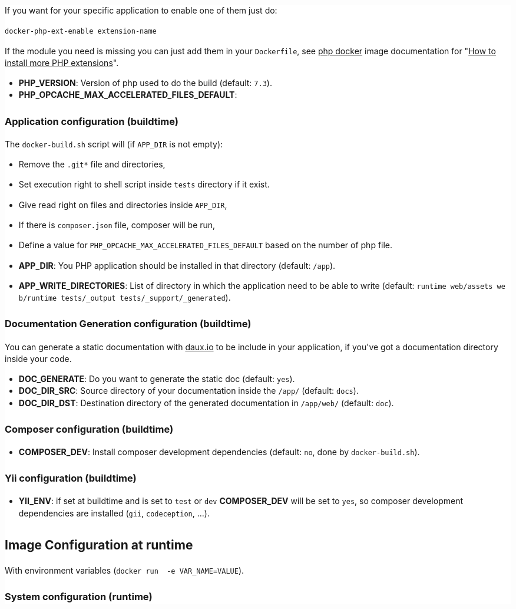 If you want for your specific application to enable one of them just do:

```
docker-php-ext-enable extension-name
```

If the module you need is missing you can just add them in your `Dockerfile`, see [php docker](https://hub.docker.com/_/php/) image documentation for "[How to install more PHP extensions](https://github.com/docker-library/docs/blob/master/php/README.md#how-to-install-more-php-extensions)".

* **PHP_VERSION**: Version of php used to do the build (default: `7.3`).
* **PHP_OPCACHE_MAX_ACCELERATED_FILES_DEFAULT**: 

### Application configuration (buildtime)

The `docker-build.sh` script will (if `APP_DIR` is not empty):
* Remove the `.git*` file and directories,
* Set execution right to shell script inside `tests` directory if it exist.
* Give read right on files and directories inside `APP_DIR`,
* If there is `composer.json` file, composer will be run,
* Define a value for `PHP_OPCACHE_MAX_ACCELERATED_FILES_DEFAULT` based on the number of php file.

* **APP_DIR**: You PHP application should be installed in that directory (default: `/app`).
* **APP_WRITE_DIRECTORIES**: List of directory in which the application need to be able to write (default: `runtime web/assets web/runtime tests/_output tests/_support/_generated`).

### Documentation Generation configuration (buildtime)

You can generate a static documentation with [daux.io](https://github.com/dauxio/daux.io) to be include in your application, if you've got a documentation directory inside your code.

* **DOC_GENERATE**: Do you want to generate the static doc (default: `yes`).
* **DOC_DIR_SRC**: Source directory of your documentation inside the `/app/` (default: `docs`).
* **DOC_DIR_DST**: Destination directory of the generated documentation in `/app/web/` (default: `doc`).

### Composer configuration (buildtime)

* **COMPOSER_DEV**: Install composer development dependencies (default: `no`, done by `docker-build.sh`).

### Yii configuration (buildtime)

* **YII_ENV**: if set at buildtime and is set to `test` or `dev` **COMPOSER_DEV** will be set to `yes`, so composer development dependencies are installed (`gii`, `codeception`, ...).







## Image Configuration at runtime

With environment variables (`docker run  -e VAR_NAME=VALUE`).

### System configuration (runtime)
